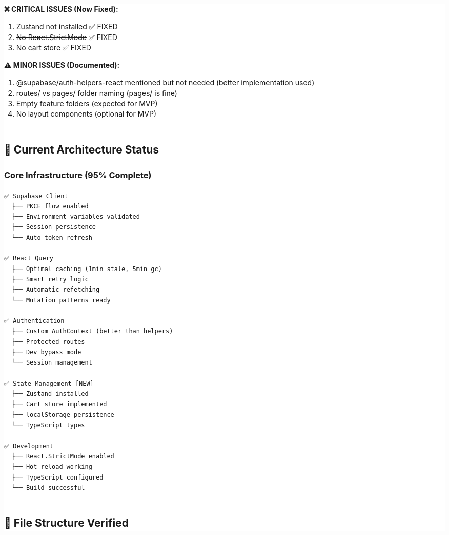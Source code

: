 **❌ CRITICAL ISSUES (Now Fixed):**
1. ~~Zustand not installed~~ ✅ FIXED
2. ~~No React.StrictMode~~ ✅ FIXED
3. ~~No cart store~~ ✅ FIXED

**⚠️ MINOR ISSUES (Documented):**
1. @supabase/auth-helpers-react mentioned but not needed (better implementation used)
2. routes/ vs pages/ folder naming (pages/ is fine)
3. Empty feature folders (expected for MVP)
4. No layout components (optional for MVP)

---

## 🎯 Current Architecture Status

### Core Infrastructure (95% Complete)
```
✅ Supabase Client
  ├── PKCE flow enabled
  ├── Environment variables validated
  ├── Session persistence
  └── Auto token refresh

✅ React Query
  ├── Optimal caching (1min stale, 5min gc)
  ├── Smart retry logic
  ├── Automatic refetching
  └── Mutation patterns ready

✅ Authentication
  ├── Custom AuthContext (better than helpers)
  ├── Protected routes
  ├── Dev bypass mode
  └── Session management

✅ State Management [NEW]
  ├── Zustand installed
  ├── Cart store implemented
  ├── localStorage persistence
  └── TypeScript types

✅ Development
  ├── React.StrictMode enabled
  ├── Hot reload working
  ├── TypeScript configured
  └── Build successful
```

---

## 📂 File Structure Verified
